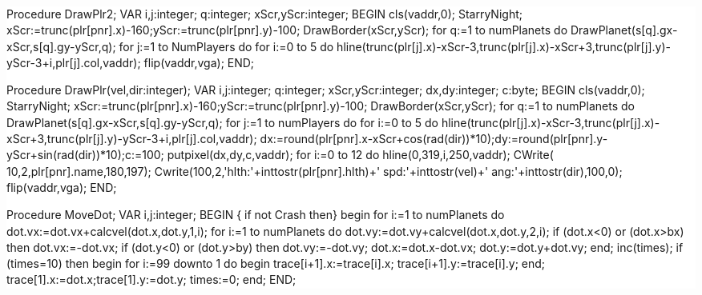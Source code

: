 Procedure DrawPlr2;
VAR
i,j:integer;
q:integer;
xScr,yScr:integer;
BEGIN
     cls(vaddr,0);
     StarryNight;
     xScr:=trunc(plr[pnr].x)-160;yScr:=trunc(plr[pnr].y)-100;
     DrawBorder(xScr,yScr);
     for q:=1 to numPlanets do DrawPlanet(s[q].gx-xScr,s[q].gy-yScr,q);
     for j:=1 to NumPlayers do for i:=0 to 5 do
         hline(trunc(plr[j].x)-xScr-3,trunc(plr[j].x)-xScr+3,trunc(plr[j].y)-yScr-3+i,plr[j].col,vaddr);
     flip(vaddr,vga);
END;

Procedure DrawPlr(vel,dir:integer);
VAR
i,j:integer;
q:integer;
xScr,yScr:integer;
dx,dy:integer;
c:byte;
BEGIN
     cls(vaddr,0);
     StarryNight;
     xScr:=trunc(plr[pnr].x)-160;yScr:=trunc(plr[pnr].y)-100;
     DrawBorder(xScr,yScr);
     for q:=1 to numPlanets do DrawPlanet(s[q].gx-xScr,s[q].gy-yScr,q);
     for j:=1 to numPlayers do for i:=0 to 5 do
         hline(trunc(plr[j].x)-xScr-3,trunc(plr[j].x)-xScr+3,trunc(plr[j].y)-yScr-3+i,plr[j].col,vaddr);
     dx:=round(plr[pnr].x-xScr+cos(rad(dir))*10);dy:=round(plr[pnr].y-yScr+sin(rad(dir))*10);c:=100;
     putpixel(dx,dy,c,vaddr);
     for i:=0 to 12 do hline(0,319,i,250,vaddr);
     CWrite( 10,2,plr[pnr].name,180,197);
     Cwrite(100,2,'hlth:'+inttostr(plr[pnr].hlth)+' spd:'+inttostr(vel)+' ang:'+inttostr(dir),100,0);
     flip(vaddr,vga);
END;

Procedure MoveDot;
VAR
i,j:integer;
BEGIN
{   if not Crash then}
   begin
     for i:=1 to numPlanets do dot.vx:=dot.vx+calcvel(dot.x,dot.y,1,i);
     for i:=1 to numPlanets do dot.vy:=dot.vy+calcvel(dot.x,dot.y,2,i);
     if (dot.x<0) or (dot.x>bx) then dot.vx:=-dot.vx;
     if (dot.y<0) or (dot.y>by) then dot.vy:=-dot.vy;
     dot.x:=dot.x-dot.vx;
     dot.y:=dot.y+dot.vy;
   end;
     inc(times);
     if (times=10) then
     begin
      for i:=99 downto 1 do begin trace[i+1].x:=trace[i].x; trace[i+1].y:=trace[i].y; end;
      trace[1].x:=dot.x;trace[1].y:=dot.y;
      times:=0;
     end;
END;
